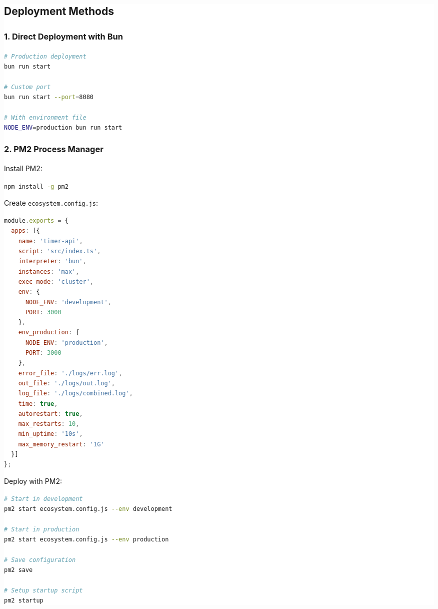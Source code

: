 ## Deployment Methods

### 1. Direct Deployment with Bun

```bash
# Production deployment
bun run start

# Custom port
bun run start --port=8080

# With environment file
NODE_ENV=production bun run start
```

### 2. PM2 Process Manager

Install PM2:
```bash
npm install -g pm2
```

Create `ecosystem.config.js`:
```javascript
module.exports = {
  apps: [{
    name: 'timer-api',
    script: 'src/index.ts',
    interpreter: 'bun',
    instances: 'max',
    exec_mode: 'cluster',
    env: {
      NODE_ENV: 'development',
      PORT: 3000
    },
    env_production: {
      NODE_ENV: 'production',
      PORT: 3000
    },
    error_file: './logs/err.log',
    out_file: './logs/out.log',
    log_file: './logs/combined.log',
    time: true,
    autorestart: true,
    max_restarts: 10,
    min_uptime: '10s',
    max_memory_restart: '1G'
  }]
};
```

Deploy with PM2:
```bash
# Start in development
pm2 start ecosystem.config.js --env development

# Start in production
pm2 start ecosystem.config.js --env production

# Save configuration
pm2 save

# Setup startup script
pm2 startup
```
